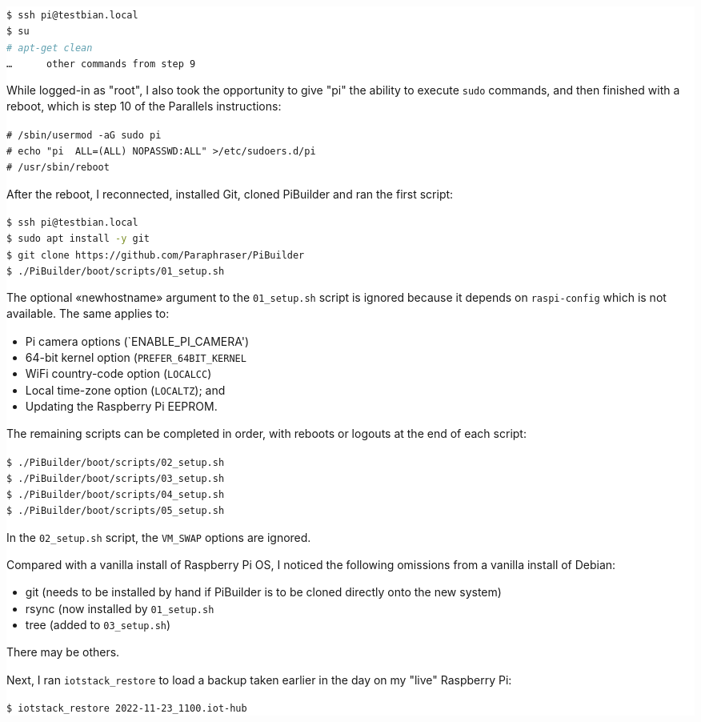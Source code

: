 ``` bash
$ ssh pi@testbian.local
$ su
# apt-get clean
…      other commands from step 9
```

While logged-in as "root", I also took the opportunity to give "pi" the ability to execute `sudo` commands, and then finished with a reboot, which is step 10 of the Parallels instructions:

```
# /sbin/usermod -aG sudo pi
# echo "pi  ALL=(ALL) NOPASSWD:ALL" >/etc/sudoers.d/pi
# /usr/sbin/reboot
```

After the reboot, I reconnected, installed Git, cloned PiBuilder and ran the first script:

``` bash
$ ssh pi@testbian.local
$ sudo apt install -y git
$ git clone https://github.com/Paraphraser/PiBuilder
$ ./PiBuilder/boot/scripts/01_setup.sh 
```

The optional «newhostname» argument to the `01_setup.sh` script is ignored because it depends on `raspi-config` which is not available. The same applies to:

* Pi camera options (`ENABLE_PI_CAMERA')
* 64-bit kernel option (`PREFER_64BIT_KERNEL`
* WiFi country-code option (`LOCALCC`)
* Local time-zone option (`LOCALTZ`); and
* Updating the Raspberry Pi EEPROM.

The remaining scripts can be completed in order, with reboots or logouts at the end of each script:

``` bash
$ ./PiBuilder/boot/scripts/02_setup.sh 
$ ./PiBuilder/boot/scripts/03_setup.sh 
$ ./PiBuilder/boot/scripts/04_setup.sh 
$ ./PiBuilder/boot/scripts/05_setup.sh 
```
 
In the `02_setup.sh` script, the `VM_SWAP` options are ignored.

Compared with a vanilla install of Raspberry Pi OS, I noticed the following omissions from a vanilla install of Debian:

* git (needs to be installed by hand if PiBuilder is to be cloned directly onto the new system)
* rsync (now installed by `01_setup.sh`
* tree (added to `03_setup.sh`)

There may be others.

Next, I ran `iotstack_restore` to load a backup taken earlier in the day on my "live" Raspberry Pi:

``` bash
$ iotstack_restore 2022-11-23_1100.iot-hub
```
